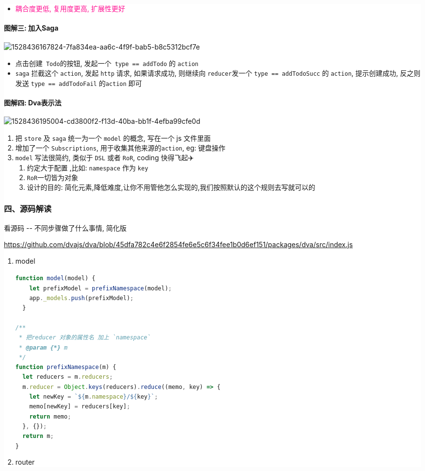 - <span style='color:DeepPink'>耦合度更低, 复用度更高, 扩展性更好 </span>

#### 图解三: 加入Saga

![1528436167824-7fa834ea-aa6c-4f9f-bab5-b8c5312bcf7e](https://cdn.yuque.com/yuque/0/2018/png/103904/1528436167824-7fa834ea-aa6c-4f9f-bab5-b8c5312bcf7e.png)

- 点击创建` Todo`的按钮, 发起一个` type == addTodo` 的 `action`
- `saga` 拦截这个 `action`, 发起 `http` 请求, 如果请求成功, 则继续向 `reducer`发一个 `type == addTodoSucc` 的 `action`, 提示创建成功, 反之则发送 `type == addTodoFail` 的`action` 即可

#### 图解四: Dva表示法

![1528436195004-cd3800f2-f13d-40ba-bb1f-4efba99cfe0d](https://cdn.yuque.com/yuque/0/2018/png/103904/1528436195004-cd3800f2-f13d-40ba-bb1f-4efba99cfe0d.png)

1. 把 `store` 及 `saga` 统一为一个 `model` 的概念, 写在一个 js 文件里面
2. 增加了一个 `Subscriptions`, 用于收集其他来源的`action`, eg: 键盘操作
3. `model` 写法很简约, 类似于 `DSL` 或者 `RoR`, coding 快得飞起✈️
   1. 约定大于配置  ,比如: `namespace` 作为 `key`
   2. `RoR`一切皆为对象
   3. 设计的目的: 简化元素,降低难度,让你不用管他怎么实现的,我们按照默认的这个规则去写就可以的



### 四、源码解读

看源码 -- 不同步骤做了什么事情, 简化版

https://github.com/dvajs/dva/blob/45dfa782c4e6f2854fe6e5c6f34fee1b0d6ef151/packages/dva/src/index.js

1. model

   ```javascript
   function model(model) {
       let prefixModel = prefixNamespace(model);
       app._models.push(prefixModel);
     }
   
   /**
    * 把reducer 对象的属性名 加上 `namespace`
    * @param {*} m
    */
   function prefixNamespace(m) {
     let reducers = m.reducers;
     m.reducer = Object.keys(reducers).reduce((memo, key) => {
       let newKey = `${m.namespace}/${key}`;
       memo[newKey] = reducers[key];
       return memo;
     }, {});
     return m;
   }
   
   ```

2. router
